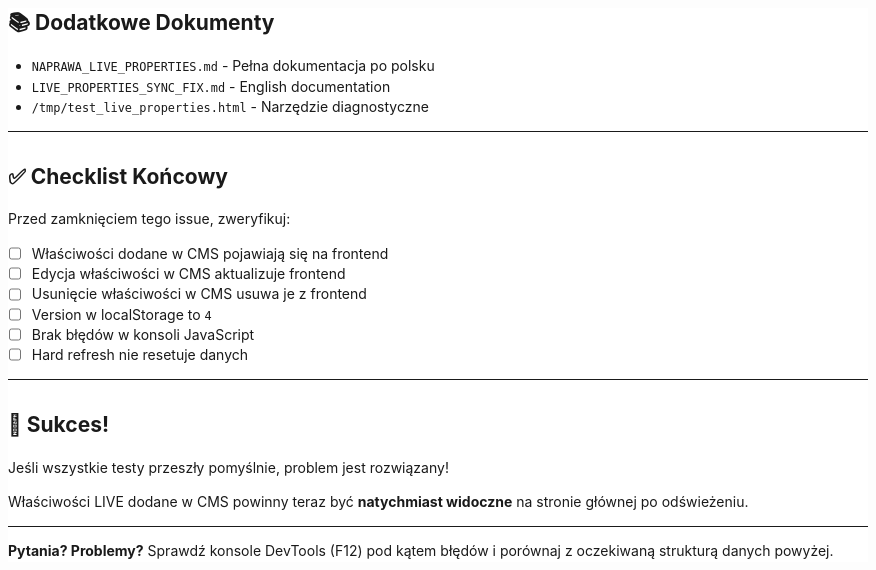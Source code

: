 
## 📚 Dodatkowe Dokumenty

- `NAPRAWA_LIVE_PROPERTIES.md` - Pełna dokumentacja po polsku
- `LIVE_PROPERTIES_SYNC_FIX.md` - English documentation
- `/tmp/test_live_properties.html` - Narzędzie diagnostyczne

---

## ✅ Checklist Końcowy

Przed zamknięciem tego issue, zweryfikuj:

- [ ] Właściwości dodane w CMS pojawiają się na frontend
- [ ] Edycja właściwości w CMS aktualizuje frontend
- [ ] Usunięcie właściwości w CMS usuwa je z frontend
- [ ] Version w localStorage to `4`
- [ ] Brak błędów w konsoli JavaScript
- [ ] Hard refresh nie resetuje danych

---

## 🎉 Sukces!

Jeśli wszystkie testy przeszły pomyślnie, problem jest rozwiązany! 

Właściwości LIVE dodane w CMS powinny teraz być **natychmiast widoczne** na stronie głównej po odświeżeniu.

---

**Pytania? Problemy?**
Sprawdź konsole DevTools (F12) pod kątem błędów i porównaj z oczekiwaną strukturą danych powyżej.
